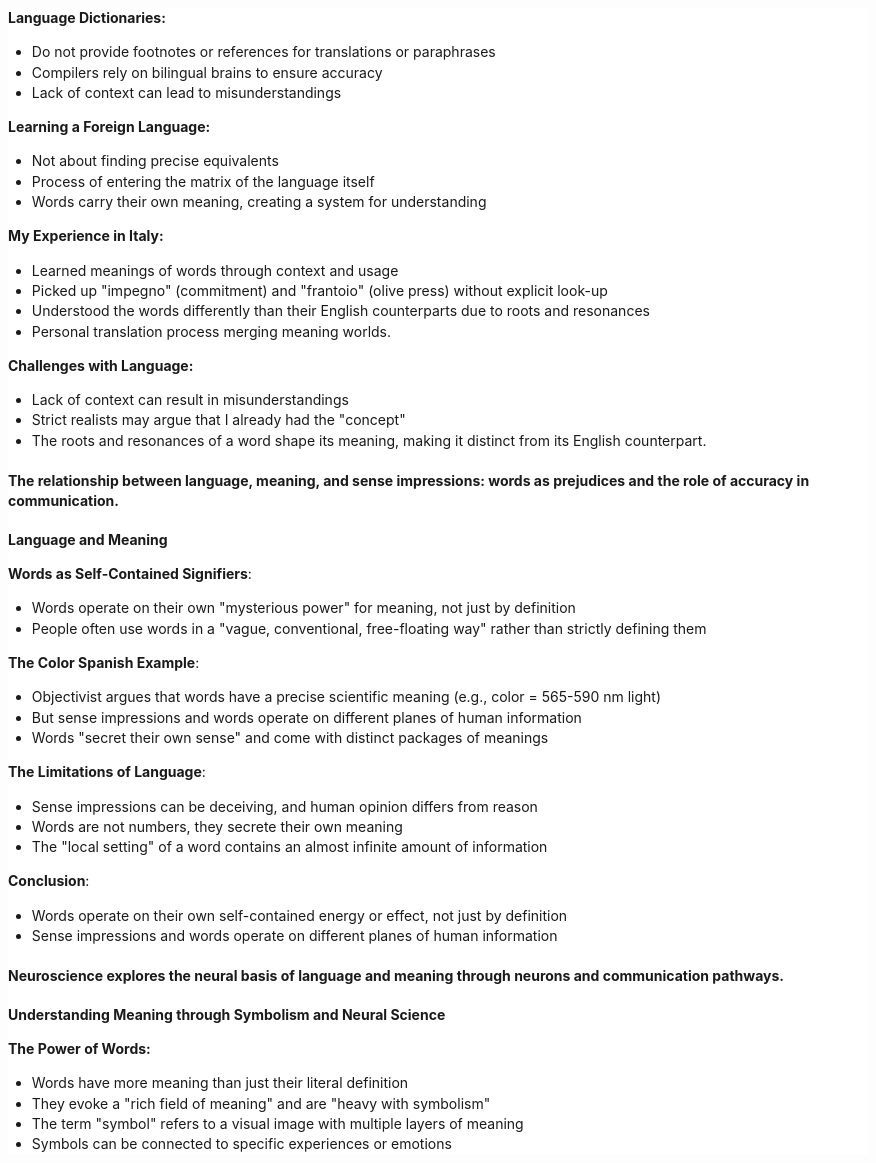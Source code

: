 **Language Dictionaries:**
- Do not provide footnotes or references for translations or paraphrases
- Compilers rely on bilingual brains to ensure accuracy
- Lack of context can lead to misunderstandings

**Learning a Foreign Language:**
- Not about finding precise equivalents
- Process of entering the matrix of the language itself
- Words carry their own meaning, creating a system for understanding

**My Experience in Italy:**
- Learned meanings of words through context and usage
- Picked up "impegno" (commitment) and "frantoio" (olive press) without explicit look-up
- Understood the words differently than their English counterparts due to roots and resonances
- Personal translation process merging meaning worlds.

**Challenges with Language:**
- Lack of context can result in misunderstandings
- Strict realists may argue that I already had the "concept"
- The roots and resonances of a word shape its meaning, making it distinct from its English counterpart.


#### The relationship between language, meaning, and sense impressions: words as prejudices and the role of accuracy in communication.

**Language and Meaning**

**Words as Self-Contained Signifiers**:
- Words operate on their own "mysterious power" for meaning, not just by definition
- People often use words in a "vague, conventional, free-floating way" rather than strictly defining them

**The Color Spanish Example**:
- Objectivist argues that words have a precise scientific meaning (e.g., color = 565-590 nm light)
- But sense impressions and words operate on different planes of human information
- Words "secret their own sense" and come with distinct packages of meanings

**The Limitations of Language**:
- Sense impressions can be deceiving, and human opinion differs from reason
- Words are not numbers, they secrete their own meaning
- The "local setting" of a word contains an almost infinite amount of information

**Conclusion**:
- Words operate on their own self-contained energy or effect, not just by definition
- Sense impressions and words operate on different planes of human information


#### Neuroscience explores the neural basis of language and meaning through neurons and communication pathways.

**Understanding Meaning through Symbolism and Neural Science**

**The Power of Words:**
- Words have more meaning than just their literal definition
- They evoke a "rich field of meaning" and are "heavy with symbolism"
- The term "symbol" refers to a visual image with multiple layers of meaning
- Symbols can be connected to specific experiences or emotions
